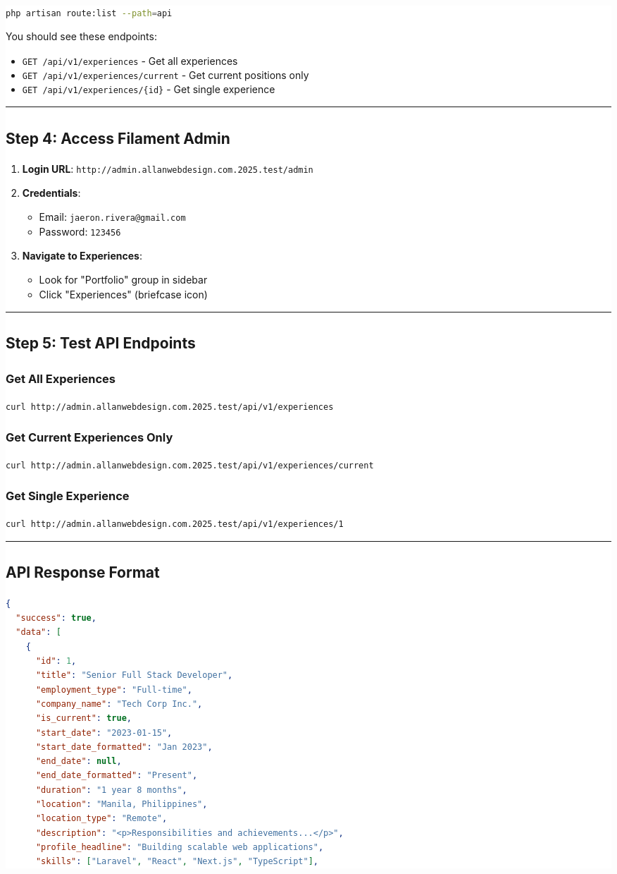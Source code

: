 ```bash
php artisan route:list --path=api
```

You should see these endpoints:
- `GET /api/v1/experiences` - Get all experiences
- `GET /api/v1/experiences/current` - Get current positions only
- `GET /api/v1/experiences/{id}` - Get single experience

---

## Step 4: Access Filament Admin

1. **Login URL**: `http://admin.allanwebdesign.com.2025.test/admin`
2. **Credentials**: 
   - Email: `jaeron.rivera@gmail.com`
   - Password: `123456`

3. **Navigate to Experiences**:
   - Look for "Portfolio" group in sidebar
   - Click "Experiences" (briefcase icon)

---

## Step 5: Test API Endpoints

### Get All Experiences
```bash
curl http://admin.allanwebdesign.com.2025.test/api/v1/experiences
```

### Get Current Experiences Only
```bash
curl http://admin.allanwebdesign.com.2025.test/api/v1/experiences/current
```

### Get Single Experience
```bash
curl http://admin.allanwebdesign.com.2025.test/api/v1/experiences/1
```

---

## API Response Format

```json
{
  "success": true,
  "data": [
    {
      "id": 1,
      "title": "Senior Full Stack Developer",
      "employment_type": "Full-time",
      "company_name": "Tech Corp Inc.",
      "is_current": true,
      "start_date": "2023-01-15",
      "start_date_formatted": "Jan 2023",
      "end_date": null,
      "end_date_formatted": "Present",
      "duration": "1 year 8 months",
      "location": "Manila, Philippines",
      "location_type": "Remote",
      "description": "<p>Responsibilities and achievements...</p>",
      "profile_headline": "Building scalable web applications",
      "skills": ["Laravel", "React", "Next.js", "TypeScript"],
```